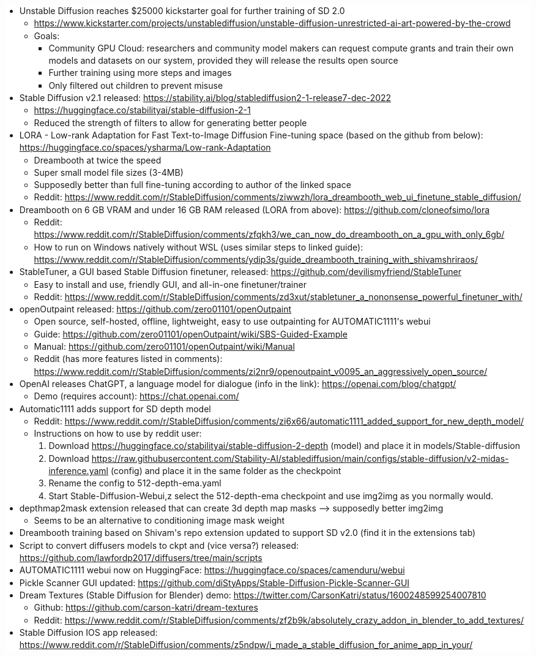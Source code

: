 - Unstable Diffusion reaches $25000 kickstarter goal for further training of SD 2.0
	- https://www.kickstarter.com/projects/unstablediffusion/unstable-diffusion-unrestricted-ai-art-powered-by-the-crowd
	- Goals:
		- Community GPU Cloud: researchers and community model makers can request compute grants and train their own models and datasets on our system, provided they will release the results open source
		- Further training using more steps and images
		- Only filtered out children to prevent misuse
- Stable Diffusion v2.1 released: https://stability.ai/blog/stablediffusion2-1-release7-dec-2022
	- https://huggingface.co/stabilityai/stable-diffusion-2-1
	- Reduced the strength of filters to allow for generating better people
- LORA - Low-rank Adaptation for Fast Text-to-Image Diffusion Fine-tuning space (based on the github from below): https://huggingface.co/spaces/ysharma/Low-rank-Adaptation
	- Dreambooth at twice the speed
	- Super small model file sizes (3-4MB)
	- Supposedly better than full fine-tuning according to author of the linked space
	- Reddit: https://www.reddit.com/r/StableDiffusion/comments/ziwwzh/lora_dreambooth_web_ui_finetune_stable_diffusion/
- Dreambooth on 6 GB VRAM and under 16 GB RAM released (LORA from above): https://github.com/cloneofsimo/lora
	- Reddit: https://www.reddit.com/r/StableDiffusion/comments/zfqkh3/we_can_now_do_dreambooth_on_a_gpu_with_only_6gb/
	- How to run on Windows natively without WSL (uses similar steps to linked guide): https://www.reddit.com/r/StableDiffusion/comments/ydip3s/guide_dreambooth_training_with_shivamshriraos/
- StableTuner, a GUI based Stable Diffusion finetuner, released: https://github.com/devilismyfriend/StableTuner
	- Easy to install and use, friendly GUI, and all-in-one finetuner/trainer
	- Reddit: https://www.reddit.com/r/StableDiffusion/comments/zd3xut/stabletuner_a_nononsense_powerful_finetuner_with/
- openOutpaint released: https://github.com/zero01101/openOutpaint
	- Open source, self-hosted, offline, lightweight, easy to use outpainting for AUTOMATIC1111's webui
	- Guide: https://github.com/zero01101/openOutpaint/wiki/SBS-Guided-Example
	- Manual: https://github.com/zero01101/openOutpaint/wiki/Manual
	- Reddit (has more features listed in comments): https://www.reddit.com/r/StableDiffusion/comments/zi2nr9/openoutpaint_v0095_an_aggressively_open_source/
- OpenAI releases ChatGPT, a language model for dialogue (info in the link): https://openai.com/blog/chatgpt/
	- Demo (requires account): https://chat.openai.com/	
- Automatic1111 adds support for SD depth model
	- Reddit: https://www.reddit.com/r/StableDiffusion/comments/zi6x66/automatic1111_added_support_for_new_depth_model/
	- Instructions on how to use by reddit user: 
		1. Download https://huggingface.co/stabilityai/stable-diffusion-2-depth (model) and place it in models/Stable-diffusion
		2. Download https://raw.githubusercontent.com/Stability-AI/stablediffusion/main/configs/stable-diffusion/v2-midas-inference.yaml (config) and place it in the same folder as the checkpoint
		3. Rename the config to 512-depth-ema.yaml
		4. Start Stable-Diffusion-Webui,z select the 512-depth-ema checkpoint and use img2img as you normally would.
- depthmap2mask extension released that can create 3d depth map masks --> supposedly better img2img
	- Seems to be an alternative to conditioning image mask weight
- Dreambooth training based on Shivam's repo extension updated to support SD v2.0 (find it in the extensions tab)
- Script to convert diffusers models to ckpt and (vice versa?) released: https://github.com/lawfordp2017/diffusers/tree/main/scripts
- AUTOMATIC1111 webui now on HuggingFace: https://huggingface.co/spaces/camenduru/webui
- Pickle Scanner GUI updated: https://github.com/diStyApps/Stable-Diffusion-Pickle-Scanner-GUI
- Dream Textures (Stable Diffusion for Blender) demo: https://twitter.com/CarsonKatri/status/1600248599254007810
	- Github: https://github.com/carson-katri/dream-textures
	- Reddit: https://www.reddit.com/r/StableDiffusion/comments/zf2b9k/absolutely_crazy_addon_in_blender_to_add_textures/
- Stable Diffusion IOS app  released: https://www.reddit.com/r/StableDiffusion/comments/z5ndpw/i_made_a_stable_diffusion_for_anime_app_in_your/